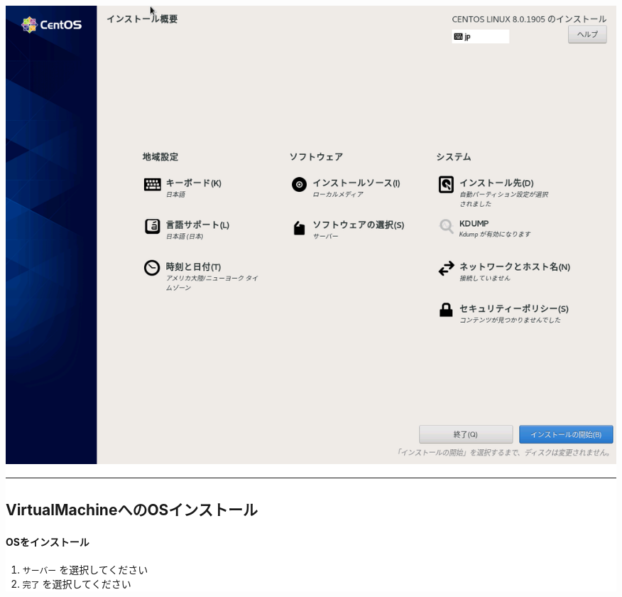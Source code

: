 ![centos-installer](img/18.png)

---

## VirtualMachineへのOSインストール

#### OSをインストール

1. `サーバー` を選択してください
2. `完了` を選択してください
